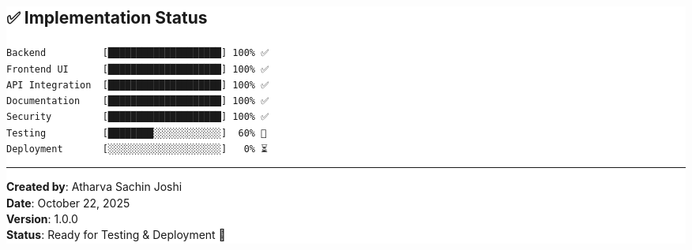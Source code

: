 
## ✅ Implementation Status

```
Backend          [████████████████████] 100% ✅
Frontend UI      [████████████████████] 100% ✅
API Integration  [████████████████████] 100% ✅
Documentation    [████████████████████] 100% ✅
Security         [████████████████████] 100% ✅
Testing          [████████░░░░░░░░░░░░]  60% 🔄
Deployment       [░░░░░░░░░░░░░░░░░░░░]   0% ⏳
```

---

**Created by**: Atharva Sachin Joshi  
**Date**: October 22, 2025  
**Version**: 1.0.0  
**Status**: Ready for Testing & Deployment 🚀
